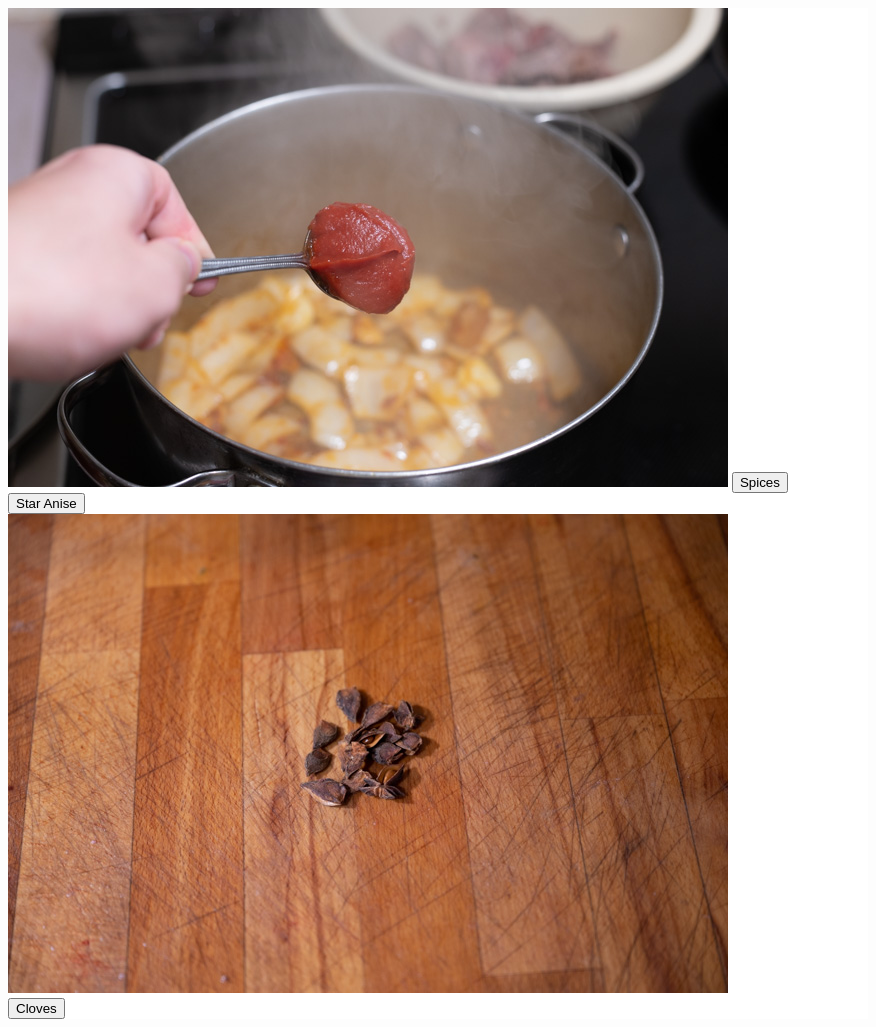   <img src="HWC_7521.jpg" alt="tomatopaste" width="720">
  </div>
  <button onclick="showSpices()" class="dropbtn">Spices</button>
  <div id="spices" class="dropdown-content">
  <div class="dropdown">
	 <button onclick="showStaranise()" class="dropbtn">Star Anise</button>
 		 <div id="staranise" class="dropdown-content">
 		 <img src="HWC_7482.jpg" alt="staranise" width="720">
 		 </div>
	 <button onclick="showCloves()" class="dropbtn">Cloves</button>
 		 <div id="cloves" class="dropdown-content">
